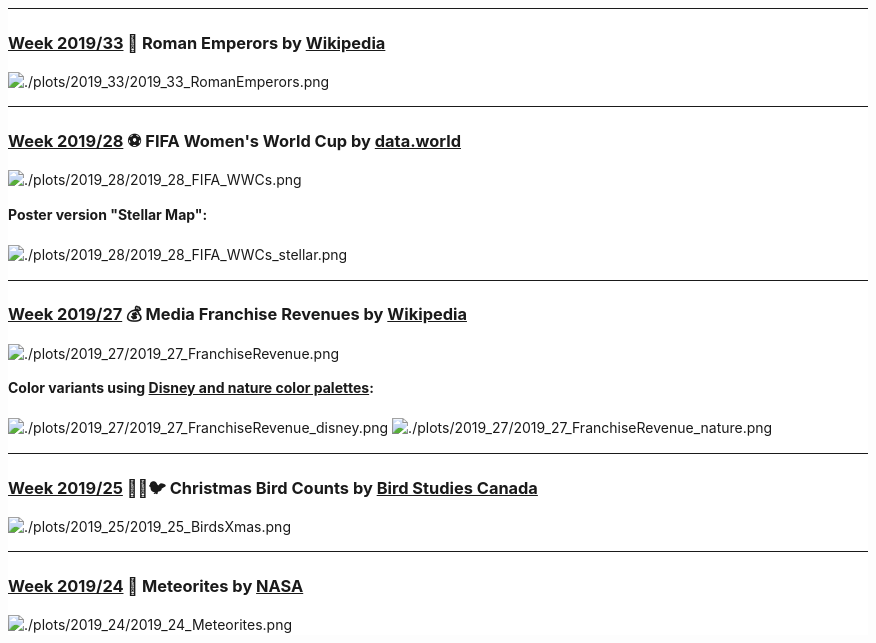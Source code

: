 ***

### [Week 2019/33](https://github.com/Z3tt/TidyTuesday/tree/master/plots/2019_33)️ 🌿 Roman Emperors by [Wikipedia](https://en.wikipedia.org/wiki/List_of_Roman_emperors)
![./plots/2019_33/2019_33_RomanEmperors.png](https://raw.githubusercontent.com/Z3tt/TidyTuesday/master/plots/2019_33/2019_33_RomanEmperors.png)

***

### [Week 2019/28](https://github.com/Z3tt/TidyTuesday/tree/master/plots/2019_28)️ ⚽ FIFA Women's World Cup by [data.world](https://data.world/sportsvizsunday/womens-world-cup-data)
![./plots/2019_28/2019_28_FIFA_WWCs.png](https://raw.githubusercontent.com/Z3tt/TidyTuesday/master/plots/2019_28/2019_28_FIFA_WWCs.png)

**Poster version "Stellar Map":**  
<br>
![./plots/2019_28/2019_28_FIFA_WWCs_stellar.png](https://raw.githubusercontent.com/Z3tt/TidyTuesday/master/plots/2019_28/2019_28_FIFA_WWCs_stellar.png)

***

### [Week 2019/27](https://github.com/Z3tt/TidyTuesday/tree/master/plots/2019_27)️ 💰 Media Franchise Revenues by [Wikipedia](https://en.wikipedia.org/wiki/List_of_highest-grossing_media_franchises)
![./plots/2019_27/2019_27_FranchiseRevenue.png](https://raw.githubusercontent.com/Z3tt/TidyTuesday/master/plots/2019_27/2019_27_FranchiseRevenue.png)

**Color variants using [Disney and nature color palettes](https://github.com/sciencificity/werpals):**
<br>  
![./plots/2019_27/2019_27_FranchiseRevenue_disney.png](https://raw.githubusercontent.com/Z3tt/TidyTuesday/master/plots/2019_27/2019_27_FranchiseRevenue_disney.png)
![./plots/2019_27/2019_27_FranchiseRevenue_nature.png](https://raw.githubusercontent.com/Z3tt/TidyTuesday/master/plots/2019_27/2019_27_FranchiseRevenue_nature.png)

***

### [Week 2019/25](https://github.com/Z3tt/TidyTuesday/tree/master/plots/2019_25️) 🎅🏽🐦 Christmas Bird Counts	by [Bird Studies Canada](https://www.birdscanada.org/index.jsp)
![./plots/2019_25/2019_25_BirdsXmas.png](https://raw.githubusercontent.com/Z3tt/TidyTuesday/master/plots/2019_25/2019_25_BirdsXmas.png)

***

### [Week 2019/24](https://github.com/Z3tt/TidyTuesday/tree/master/plots/2019_24️) 🌠 Meteorites by [NASA](https://data.nasa.gov/Space-Science/Meteorite-Landings/gh4g-9sfh/data)
![./plots/2019_24/2019_24_Meteorites.png](https://raw.githubusercontent.com/Z3tt/TidyTuesday/master/plots/2019_24/2019_24_Meteorites.png)
